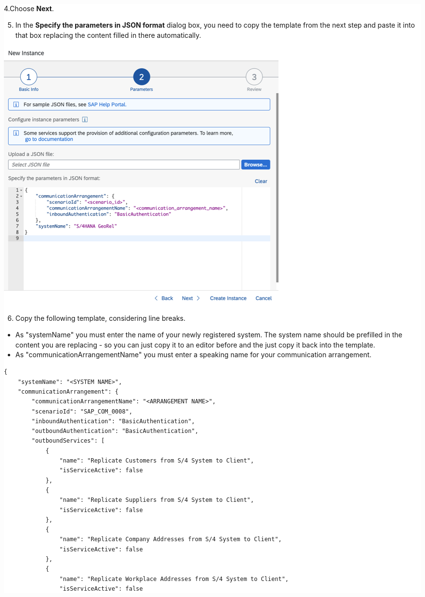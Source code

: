 4.Choose **Next**.

5. In the **Specify the parameters in JSON format** dialog box, you need to copy the template from the next step and paste it into that box replacing the content filled in there automatically.

 ![Bupa](./images/setup22.png)

6. Copy the following template, considering line breaks.

- As "systemName" you must enter the name of your newly registered system. The system name should be prefilled in the content you are replacing - so you can just copy it to an editor before and the just copy it back into the template.
- As "communicationArrangementName" you must enter a speaking name for your communication arrangement.

```
{
    "systemName": "<SYSTEM NAME>",
    "communicationArrangement": {
        "communicationArrangementName": "<ARRANGEMENT NAME>",
        "scenarioId": "SAP_COM_0008",
        "inboundAuthentication": "BasicAuthentication",
        "outboundAuthentication": "BasicAuthentication",
        "outboundServices": [
            {
                "name": "Replicate Customers from S/4 System to Client",
                "isServiceActive": false
            },
            {
                "name": "Replicate Suppliers from S/4 System to Client",
                "isServiceActive": false
            },
            {
                "name": "Replicate Company Addresses from S/4 System to Client",
                "isServiceActive": false
            },
            {
                "name": "Replicate Workplace Addresses from S/4 System to Client",
                "isServiceActive": false
```